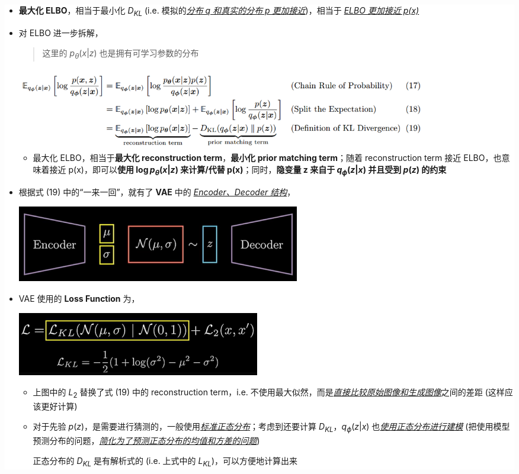   - **最大化 ELBO**，相当于最小化 $D_{KL}$ (i.e. 模拟的<u>*分布 q 和真实的分布 p 更加接近*</u>)，相当于 <u>*ELBO 更加接近 p(x)*</u>

- 对 ELBO 进一步拆解，

  > 这里的 $p_{\theta}(x|z)$ 也是拥有可学习参数的分布

  <img src="assets/image-20250108093907862.png" alt="image-20250108093907862" style="zoom: 67%;" />

  - 最大化 ELBO，相当于**最大化 reconstruction term**，**最小化 prior matching term**；随着 reconstruction term 接近 ELBO，也意味着接近 p(x)，即可以**使用 ${\log p_{\theta}(x|z)}$ 来计算/代替 p(x)**；同时，**隐变量 z 来自于 $q_{\phi}(z|x)$ 并且受到 $p(z)$ 的约束**

- 根据式 (19) 中的“一来一回”，就有了 **VAE** 中的 <u>*Encoder、Decoder 结构*</u>，

  <img src="assets/image-20250108094851372.png" alt="image-20250108094851372" style="zoom: 67%;" />

- VAE 使用的 **Loss Function** 为，

  <img src="assets/image-20250108095016229.png" alt="image-20250108095016229" style="zoom:60%;" />

  - 上图中的 ${L_2}$ 替换了式 (19) 中的 reconstruction term，i.e. 不使用最大似然，而是<u>*直接比较原始图像和生成图像*</u>之间的差距 (这样应该更好计算)

  - 对于先验 $p(z)$，是需要进行猜测的，一般使用<u>*标准正态分布*</u>；考虑到还要计算 $D_{KL}$，$q_{\phi}(z|x)$ 也<u>*使用正态分布进行建模*</u> (把使用模型预测分布的问题，<u>*简化为了预测正态分布的均值和方差的问题*</u>)

    正态分布的 $D_{KL}$ 是有解析式的 (i.e. 上式中的 $L_{KL}$)，可以方便地计算出来
